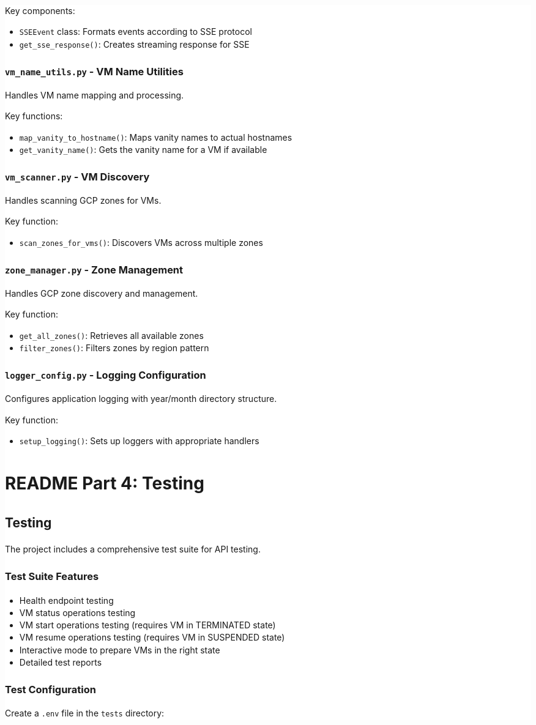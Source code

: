 Key components:
- `SSEEvent` class: Formats events according to SSE protocol
- `get_sse_response()`: Creates streaming response for SSE

### `vm_name_utils.py` - VM Name Utilities

Handles VM name mapping and processing.

Key functions:
- `map_vanity_to_hostname()`: Maps vanity names to actual hostnames
- `get_vanity_name()`: Gets the vanity name for a VM if available

### `vm_scanner.py` - VM Discovery

Handles scanning GCP zones for VMs.

Key function:
- `scan_zones_for_vms()`: Discovers VMs across multiple zones

### `zone_manager.py` - Zone Management

Handles GCP zone discovery and management.

Key function:
- `get_all_zones()`: Retrieves all available zones
- `filter_zones()`: Filters zones by region pattern

### `logger_config.py` - Logging Configuration

Configures application logging with year/month directory structure.

Key function:
- `setup_logging()`: Sets up loggers with appropriate handlers


# README Part 4: Testing

## Testing

The project includes a comprehensive test suite for API testing.

### Test Suite Features

- Health endpoint testing
- VM status operations testing
- VM start operations testing (requires VM in TERMINATED state)
- VM resume operations testing (requires VM in SUSPENDED state)
- Interactive mode to prepare VMs in the right state
- Detailed test reports

### Test Configuration

Create a `.env` file in the `tests` directory:

